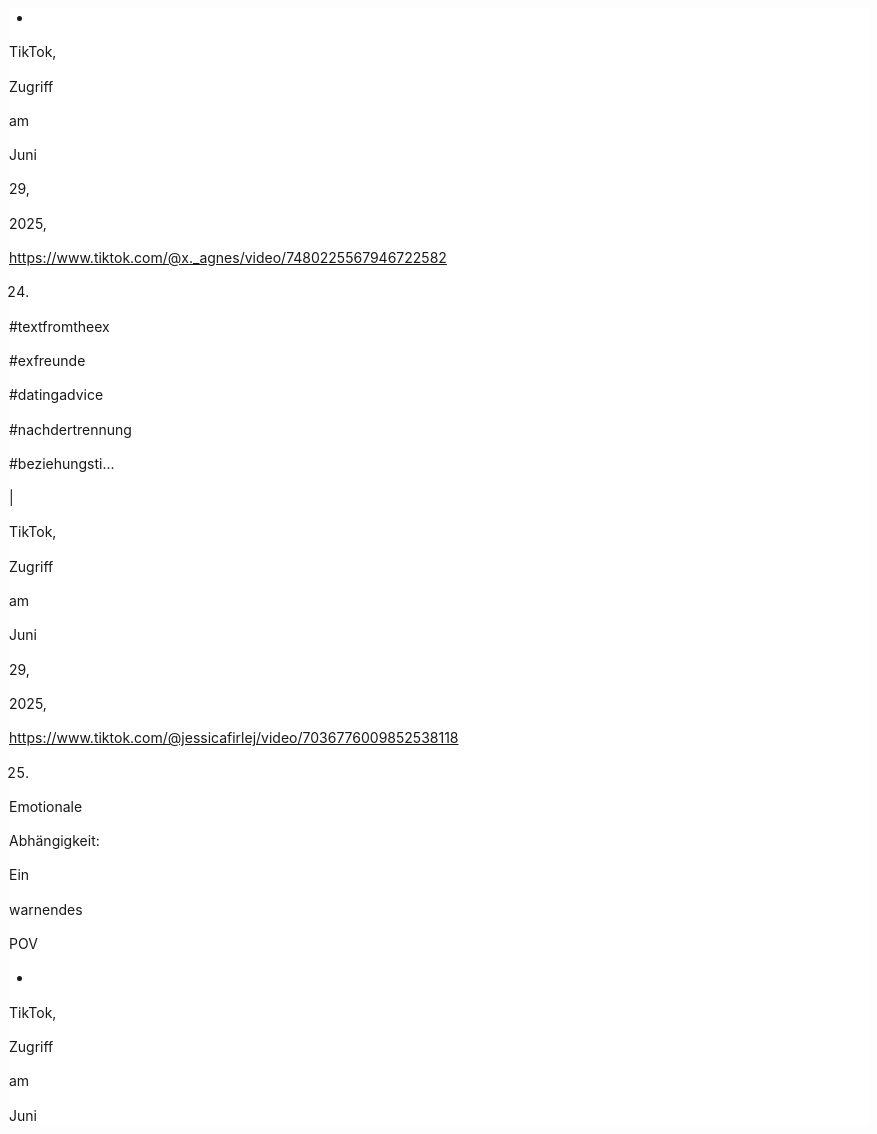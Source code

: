 -

TikTok,

Zugriff

am

Juni

29,

2025,

https://www.tiktok.com/@x._agnes/video/7480225567946722582

24.

#textfromtheex

#exfreunde

#datingadvice

#nachdertrennung

#beziehungsti...

|

TikTok,

Zugriff

am

Juni

29,

2025,

https://www.tiktok.com/@jessicafirlej/video/7036776009852538118

25.

Emotionale

Abhängigkeit:

Ein

warnendes

POV

-

TikTok,

Zugriff

am

Juni

